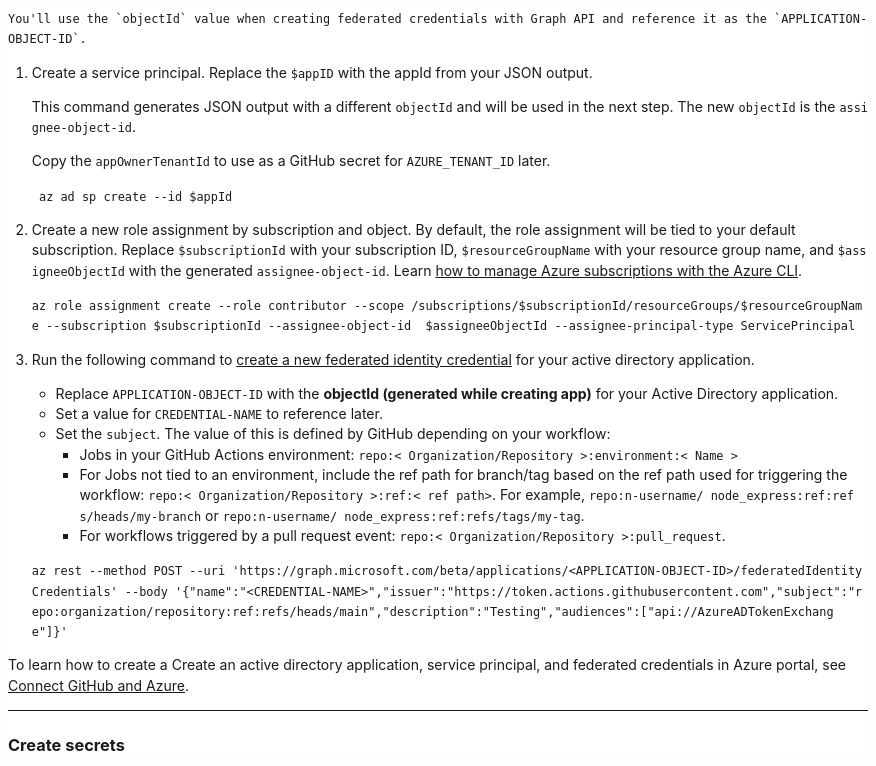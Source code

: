     You'll use the `objectId` value when creating federated credentials with Graph API and reference it as the `APPLICATION-OBJECT-ID`.

1. Create a service principal. Replace the `$appID` with the appId from your JSON output. 

    This command generates JSON output with a different `objectId` and will be used in the next step. The new  `objectId` is the `assignee-object-id`. 
    
    Copy the `appOwnerTenantId` to use as a GitHub secret for `AZURE_TENANT_ID` later. 

    ```azurecli-interactive
     az ad sp create --id $appId
    ```

1. Create a new role assignment by subscription and object. By default, the role assignment will be tied to your default subscription. Replace `$subscriptionId` with your subscription ID, `$resourceGroupName` with your resource group name, and `$assigneeObjectId` with the generated `assignee-object-id`. Learn [how to manage Azure subscriptions with the Azure CLI](/cli/azure/manage-azure-subscriptions-azure-cli). 

    ```azurecli-interactive
    az role assignment create --role contributor --scope /subscriptions/$subscriptionId/resourceGroups/$resourceGroupName --subscription $subscriptionId --assignee-object-id  $assigneeObjectId --assignee-principal-type ServicePrincipal
    ```

1. Run the following command to [create a new federated identity credential](/graph/api/application-post-federatedidentitycredentials?view=graph-rest-beta&preserve-view=true) for your active directory application.

    * Replace `APPLICATION-OBJECT-ID` with the **objectId (generated while creating app)** for your Active Directory application.
    * Set a value for `CREDENTIAL-NAME` to reference later.
    * Set the `subject`. The value of this is defined by GitHub depending on your workflow:
      * Jobs in your GitHub Actions environment: `repo:< Organization/Repository >:environment:< Name >`
      * For Jobs not tied to an environment, include the ref path for branch/tag based on the ref path used for triggering the workflow: `repo:< Organization/Repository >:ref:< ref path>`.  For example, `repo:n-username/ node_express:ref:refs/heads/my-branch` or `repo:n-username/ node_express:ref:refs/tags/my-tag`.
      * For workflows triggered by a pull request event: `repo:< Organization/Repository >:pull_request`.
    
    ```azurecli
    az rest --method POST --uri 'https://graph.microsoft.com/beta/applications/<APPLICATION-OBJECT-ID>/federatedIdentityCredentials' --body '{"name":"<CREDENTIAL-NAME>","issuer":"https://token.actions.githubusercontent.com","subject":"repo:organization/repository:ref:refs/heads/main","description":"Testing","audiences":["api://AzureADTokenExchange"]}' 
    ```
    
To learn how to create a Create an active directory application, service principal, and federated credentials in Azure portal, see [Connect GitHub and Azure](/azure/developer/github/connect-from-azure#use-the-azure-login-action-with-openid-connect).

---

### Create secrets
